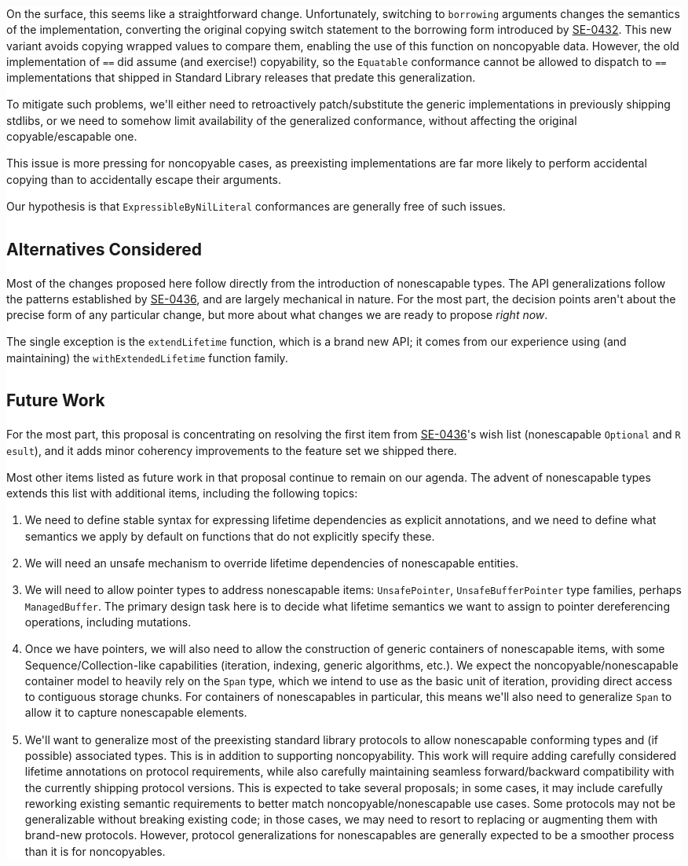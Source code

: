 On the surface, this seems like a straightforward change. Unfortunately, switching to `borrowing` arguments changes the semantics of the implementation, converting the original copying switch statement to the borrowing form introduced by [SE-0432]. This new variant avoids copying wrapped values to compare them, enabling the use of this function on noncopyable data. However, the old implementation of `==` did assume (and exercise!) copyability, so the `Equatable` conformance cannot be allowed to dispatch to `==` implementations that shipped in Standard Library releases that predate this generalization. 

To mitigate such problems, we'll either need to retroactively patch/substitute the generic implementations in previously shipping stdlibs, or we need to somehow limit availability of the generalized conformance, without affecting the original copyable/escapable one.

This issue is more pressing for noncopyable cases, as preexisting implementations are far more likely to perform accidental copying than to accidentally escape their arguments.

Our hypothesis is that `ExpressibleByNilLiteral` conformances are generally free of such issues.

## Alternatives Considered

Most of the changes proposed here follow directly from the introduction of nonescapable types. The API generalizations follow the patterns established by [SE-0436], and are largely mechanical in nature. For the most part, the decision points aren't about the precise form of any particular change, but more about what changes we are ready to propose _right now_.

The single exception is the `extendLifetime` function, which is a brand new API; it comes from our experience using (and maintaining) the `withExtendedLifetime` function family.

## Future Work

For the most part, this proposal is concentrating on resolving the first item from [SE-0436]'s wish list (nonescapable `Optional` and `Result`), and it adds minor coherency improvements to the feature set we shipped there.

Most other items listed as future work in that proposal continue to remain on our agenda. The advent of nonescapable types extends this list with additional items, including the following topics:

1. We need to define stable syntax for expressing lifetime dependencies as explicit annotations, and we need to define what semantics we apply by default on functions that do not explicitly specify these.

2. We will need an unsafe mechanism to override lifetime dependencies of nonescapable entities.

3. We will need to allow pointer types to address nonescapable items: `UnsafePointer`, `UnsafeBufferPointer` type families, perhaps `ManagedBuffer`. The primary design task here is to decide what lifetime semantics we want to assign to pointer dereferencing operations, including mutations.

4. Once we have pointers, we will also need to allow the construction of generic containers of nonescapable items, with some Sequence/Collection-like capabilities (iteration, indexing, generic algorithms, etc.). We expect the noncopyable/nonescapable container model to heavily rely on the `Span` type, which we intend to use as the basic unit of iteration, providing direct access to contiguous storage chunks. For containers of nonescapables in particular, this means we'll also need to generalize `Span` to allow it to capture nonescapable elements.

5. We'll want to generalize most of the preexisting standard library protocols to allow nonescapable conforming types and (if possible) associated types. This is in addition to supporting noncopyability. This work will require adding carefully considered lifetime annotations on protocol requirements, while also carefully maintaining seamless forward/backward compatibility with the currently shipping protocol versions. This is expected to take several proposals; in some cases, it may include carefully reworking existing semantic requirements to better match noncopyable/nonescapable use cases. Some protocols may not be generalizable without breaking existing code; in those cases, we may need to resort to replacing or augmenting them with brand-new protocols. However, protocol generalizations for nonescapables are generally expected to be a smoother process than it is for noncopyables.


[Roadmap]: https://forums.swift.org/t/a-roadmap-for-improving-swift-performance-predictability-arc-improvements-and-ownership-control/54206
[Pitch]: https://forums.swift.org/TBD
[SE-0370]: https://github.com/swiftlang/swift-evolution/blob/main/proposals/0370-pointer-family-initialization-improvements.md
[SE-0377]: https://github.com/swiftlang/swift-evolution/blob/main/proposals/0377-parameter-ownership-modifiers.md
[SE-0390]: https://github.com/swiftlang/swift-evolution/blob/main/proposals/0390-noncopyable-structs-and-enums.md
[SE-0426]: https://github.com/swiftlang/swift-evolution/blob/main/proposals/0426-bitwise-copyable.md
[SE-0427]: https://github.com/swiftlang/swift-evolution/blob/main/proposals/0427-noncopyable-generics.md
[SE-0429]: https://github.com/swiftlang/swift-evolution/blob/main/proposals/0429-partial-consumption.md
[SE-0432]: https://github.com/swiftlang/swift-evolution/blob/main/proposals/0432-noncopyable-switch.md
[SE-0436]: https://github.com/swiftlang/swift-evolution/blob/main/proposals/0437-noncopyable-stdlib-primitives.md
[SE-0446]: https://github.com/swiftlang/swift-evolution/blob/main/proposals/0446-non-escapable.md
[SE-0447]: https://github.com/swiftlang/swift-evolution/blob/main/proposals/0447-span-access-shared-contiguous-storage.md
[SE-0452]: https://github.com/swiftlang/swift-evolution/blob/main/proposals/0452-integer-generic-parameters.md
[SE-0453]: https://github.com/swiftlang/swift-evolution/blob/main/proposals/0453-vector.md
[SE-0456]: https://github.com/swiftlang/swift-evolution/blob/main/proposals/0456-stdlib-span-properties.md